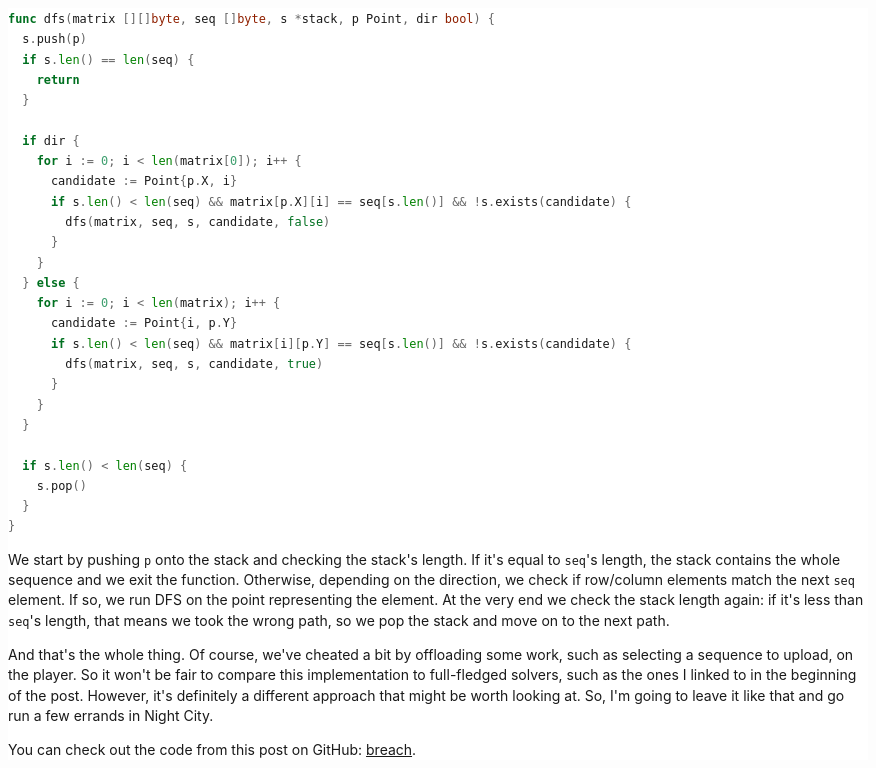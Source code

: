 ```go
func dfs(matrix [][]byte, seq []byte, s *stack, p Point, dir bool) {
  s.push(p)
  if s.len() == len(seq) {
    return
  }

  if dir {
    for i := 0; i < len(matrix[0]); i++ {
      candidate := Point{p.X, i}
      if s.len() < len(seq) && matrix[p.X][i] == seq[s.len()] && !s.exists(candidate) {
        dfs(matrix, seq, s, candidate, false)
      }
    }
  } else {
    for i := 0; i < len(matrix); i++ {
      candidate := Point{i, p.Y}
      if s.len() < len(seq) && matrix[i][p.Y] == seq[s.len()] && !s.exists(candidate) {
        dfs(matrix, seq, s, candidate, true)
      }
    }
  }

  if s.len() < len(seq) {
    s.pop()
  }
}
```

We start by pushing `p` onto the stack and checking the stack's length. If it's equal to `seq`'s length, the stack contains the whole sequence and we exit the function. Otherwise, depending on the direction, we check if row/column elements match the next `seq` element. If so, we run DFS on the point representing the element. At the very end we check the stack length again: if it's less than `seq`'s length, that means we took the wrong path, so we pop the stack and move on to the next path.

And that's the whole thing. Of course, we've cheated a bit by offloading some work, such as selecting a sequence to upload, on the player. So it won't be fair to compare this implementation to full-fledged solvers, such as the ones I linked to in the beginning of the post. However, it's definitely a different approach that might be worth looking at. So, I'm going to leave it like that and go run a few errands in Night City.

You can check out the code from this post on GitHub: [breach](https://github.com/timiskhakov/breach).